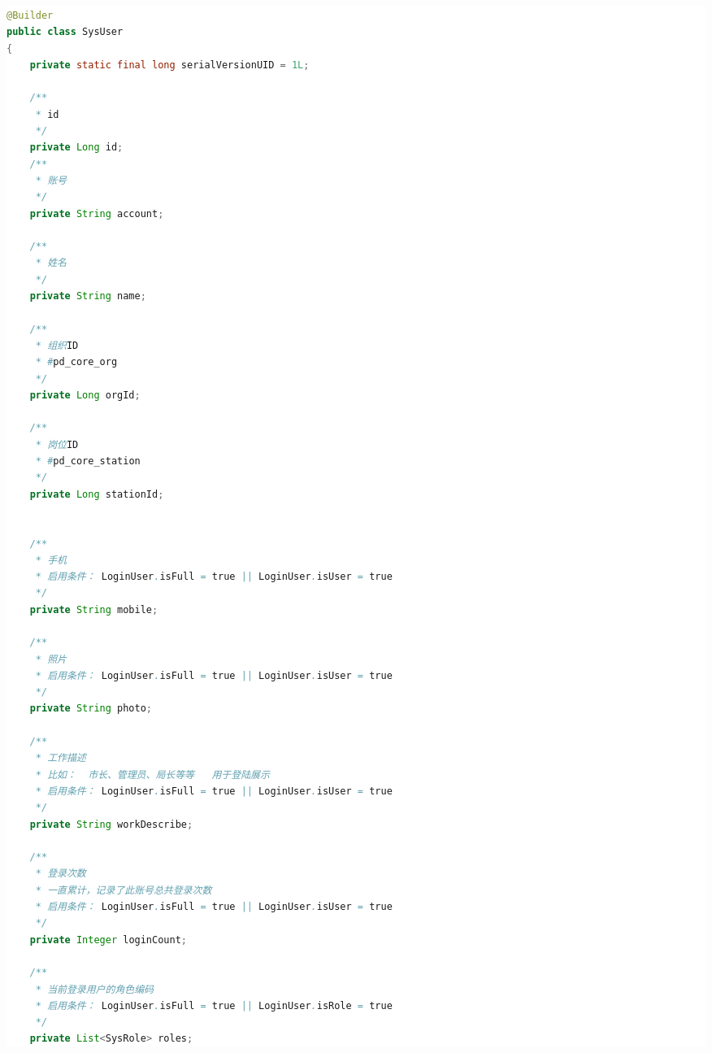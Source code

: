 ```java
@Builder
public class SysUser
{
    private static final long serialVersionUID = 1L;

    /**
     * id
     */
    private Long id;
    /**
     * 账号
     */
    private String account;

    /**
     * 姓名
     */
    private String name;

    /**
     * 组织ID
     * #pd_core_org
     */
    private Long orgId;

    /**
     * 岗位ID
     * #pd_core_station
     */
    private Long stationId;


    /**
     * 手机
     * 启用条件： LoginUser.isFull = true || LoginUser.isUser = true
     */
    private String mobile;

    /**
     * 照片
     * 启用条件： LoginUser.isFull = true || LoginUser.isUser = true
     */
    private String photo;

    /**
     * 工作描述
     * 比如：  市长、管理员、局长等等   用于登陆展示
     * 启用条件： LoginUser.isFull = true || LoginUser.isUser = true
     */
    private String workDescribe;

    /**
     * 登录次数
     * 一直累计，记录了此账号总共登录次数
     * 启用条件： LoginUser.isFull = true || LoginUser.isUser = true
     */
    private Integer loginCount;

    /**
     * 当前登录用户的角色编码
     * 启用条件： LoginUser.isFull = true || LoginUser.isRole = true
     */
    private List<SysRole> roles;
```